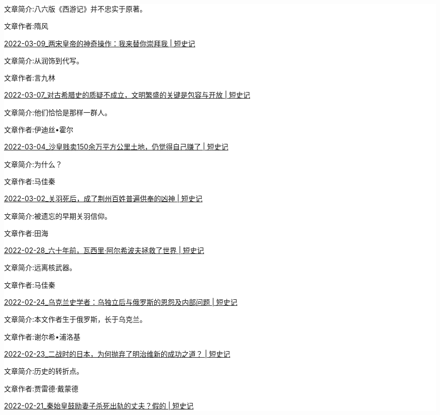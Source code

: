 文章简介:八六版《西游记》并不忠实于原著。

文章作者:隋风

[2022-03-09_两宋皇帝的神奇操作：我来替你崇拜我 | 短史记](http://mp.weixin.qq.com/s?__biz=MzIzNTAyODMwOA==&mid=2650221704&idx=1&sn=8b7be40d07bba4e8634af27bc4014117&chksm=f0eee6b3c7996fa5ded13beed9beeff6458e45d29a4d7a3bbcdefad3857a7eab4a071551f130&scene=27#wechat_redirect)

文章简介:从润饰到代写。

文章作者:言九林

[2022-03-07_对古希腊史的质疑不成立，文明繁盛的关键是包容与开放 | 短史记](http://mp.weixin.qq.com/s?__biz=MzIzNTAyODMwOA==&mid=2650221689&idx=1&sn=b58463386fb27b0354e62cac51f499ce&chksm=f0eee642c7996f548b97699ac94fa1ec7d989b1c5ef335d256624c6782b82aea65793c059913&scene=27#wechat_redirect)

文章简介:他们恰恰是那样一群人。

文章作者:伊迪丝•霍尔

[2022-03-04_沙皇贱卖150余万平方公里土地，仍觉得自己赚了 | 短史记](http://mp.weixin.qq.com/s?__biz=MzIzNTAyODMwOA==&mid=2650221672&idx=1&sn=20e597b775e5d23db8ce07c6c6ec62f1&chksm=f0eee653c7996f45b2074aeedd0a6cb56d65e9ea298356ee086f1977621a606993787e3a62ef&scene=27#wechat_redirect)

文章简介:为什么？

文章作者:马佳秦

[2022-03-02_关羽死后，成了荆州百姓普遍供奉的凶神 | 短史记](http://mp.weixin.qq.com/s?__biz=MzIzNTAyODMwOA==&mid=2650221660&idx=1&sn=0e589089353f438ddebce73ed8c6e884&chksm=f0eee667c7996f71b8facdff200edcac537b5942719c9e9fc5f28f21c3678b5bd6bab2920496&scene=27#wechat_redirect)

文章简介:被遗忘的早期关羽信仰。

文章作者:田海

[2022-02-28_六十年前，瓦西里·阿尔希波夫拯救了世界 | 短史记](http://mp.weixin.qq.com/s?__biz=MzIzNTAyODMwOA==&mid=2650221649&idx=1&sn=12f69751ef7b377beec51156fed61290&chksm=f0eee66ac7996f7ce49a71781495edbefa793121dffa9b8f9a1c1384af1220b652af88dedf91&scene=27#wechat_redirect)

文章简介:远离核武器。

文章作者:马佳秦

[2022-02-24_乌克兰史学者：乌独立后与俄罗斯的恩怨及内部问题 | 短史记](http://mp.weixin.qq.com/s?__biz=MzIzNTAyODMwOA==&mid=2650221636&idx=1&sn=a0276122c9cdf8e6eb1d32e97b98a8b3&chksm=f0eee67fc7996f6989868c9738ee681563113c93f1df9844d43bade31e7c736df54baf9ee37b&scene=27#wechat_redirect)

文章简介:本文作者生于俄罗斯，长于乌克兰。

文章作者:谢尔希•浦洛基

[2022-02-23_二战时的日本，为何抛弃了明治维新的成功之道？ | 短史记](http://mp.weixin.qq.com/s?__biz=MzIzNTAyODMwOA==&mid=2650221618&idx=1&sn=4be97cad9628120e6afc0c0106d592a6&chksm=f0eee609c7996f1f68081497b5a8790265c41b474dafe64e9a78f871fd0a444bf27ef433a465&scene=27#wechat_redirect)

文章简介:历史的转折点。

文章作者:贾雷德·戴蒙德

[2022-02-21_秦始皇鼓励妻子杀死出轨的丈夫？假的 | 短史记](http://mp.weixin.qq.com/s?__biz=MzIzNTAyODMwOA==&mid=2650221607&idx=1&sn=441872fd5b5f2fe63104e41f35c8f590&chksm=f0eee61cc7996f0a1de32411411c4bf9074280ca6a7a2d6f0149062ce7ae582e2430b6c67a0d&scene=27#wechat_redirect)
